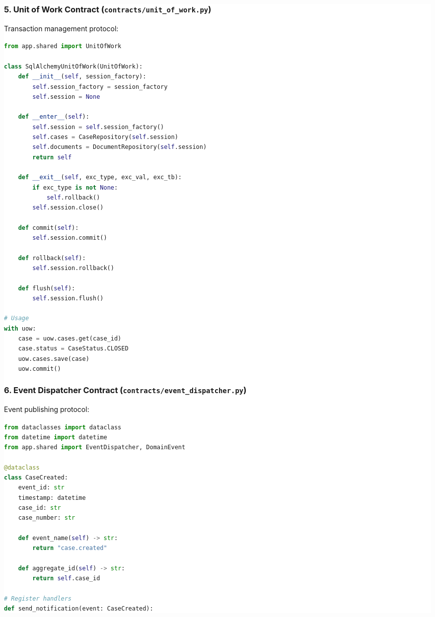 ### 5. Unit of Work Contract (`contracts/unit_of_work.py`)

Transaction management protocol:

```python
from app.shared import UnitOfWork

class SqlAlchemyUnitOfWork(UnitOfWork):
    def __init__(self, session_factory):
        self.session_factory = session_factory
        self.session = None

    def __enter__(self):
        self.session = self.session_factory()
        self.cases = CaseRepository(self.session)
        self.documents = DocumentRepository(self.session)
        return self

    def __exit__(self, exc_type, exc_val, exc_tb):
        if exc_type is not None:
            self.rollback()
        self.session.close()

    def commit(self):
        self.session.commit()

    def rollback(self):
        self.session.rollback()

    def flush(self):
        self.session.flush()

# Usage
with uow:
    case = uow.cases.get(case_id)
    case.status = CaseStatus.CLOSED
    uow.cases.save(case)
    uow.commit()
```

### 6. Event Dispatcher Contract (`contracts/event_dispatcher.py`)

Event publishing protocol:

```python
from dataclasses import dataclass
from datetime import datetime
from app.shared import EventDispatcher, DomainEvent

@dataclass
class CaseCreated:
    event_id: str
    timestamp: datetime
    case_id: str
    case_number: str

    def event_name(self) -> str:
        return "case.created"

    def aggregate_id(self) -> str:
        return self.case_id

# Register handlers
def send_notification(event: CaseCreated):
```